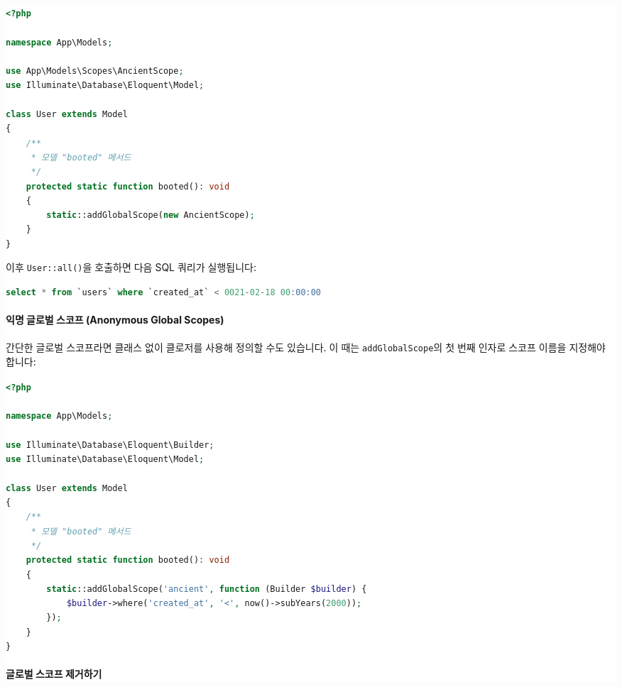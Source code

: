 ```php
<?php

namespace App\Models;

use App\Models\Scopes\AncientScope;
use Illuminate\Database\Eloquent\Model;

class User extends Model
{
    /**
     * 모델 "booted" 메서드
     */
    protected static function booted(): void
    {
        static::addGlobalScope(new AncientScope);
    }
}
```

이후 `User::all()`을 호출하면 다음 SQL 쿼리가 실행됩니다:

```sql
select * from `users` where `created_at` < 0021-02-18 00:00:00
```

<a name="anonymous-global-scopes"></a>
#### 익명 글로벌 스코프 (Anonymous Global Scopes)

간단한 글로벌 스코프라면 클래스 없이 클로저를 사용해 정의할 수도 있습니다. 이 때는 `addGlobalScope`의 첫 번째 인자로 스코프 이름을 지정해야 합니다:

```php
<?php

namespace App\Models;

use Illuminate\Database\Eloquent\Builder;
use Illuminate\Database\Eloquent\Model;

class User extends Model
{
    /**
     * 모델 "booted" 메서드
     */
    protected static function booted(): void
    {
        static::addGlobalScope('ancient', function (Builder $builder) {
            $builder->where('created_at', '<', now()->subYears(2000));
        });
    }
}
```

<a name="removing-global-scopes"></a>
#### 글로벌 스코프 제거하기
